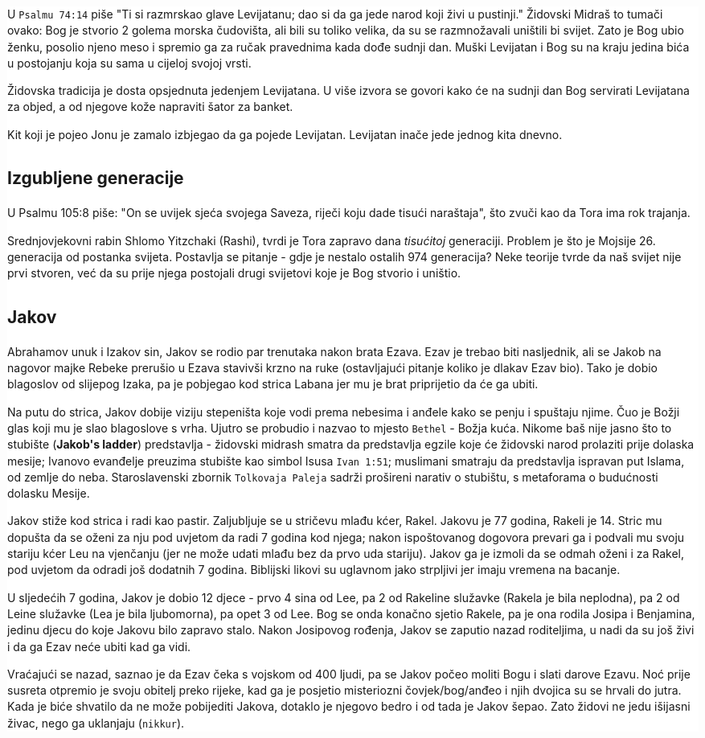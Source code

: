 U `Psalmu 74:14` piše "Ti si razmrskao glave Levijatanu; dao si da ga jede narod koji živi u pustinji." Židovski Midraš to tumači ovako: Bog je stvorio 2 golema morska čudovišta, ali bili su toliko velika, da su se razmnožavali uništili bi svijet. Zato je Bog ubio ženku, posolio njeno meso i spremio ga za ručak pravednima kada dođe sudnji dan. Muški Levijatan i Bog su na kraju jedina bića u postojanju koja su sama u cijeloj svojoj vrsti.

Židovska tradicija je dosta opsjednuta jedenjem Levijatana. U više izvora se govori kako će na sudnji dan Bog servirati Levijatana za objed, a od njegove kože napraviti šator za banket.

Kit koji je pojeo Jonu je zamalo izbjegao da ga pojede Levijatan. Levijatan inače jede jednog kita dnevno.

## Izgubljene generacije

U Psalmu 105:8 piše: "On se uvijek sjeća svojega Saveza, riječi koju dade tisući naraštaja", što zvuči kao da Tora ima rok trajanja.

Srednjovjekovni rabin Shlomo Yitzchaki (Rashi), tvrdi je Tora zapravo dana *tisućitoj* generaciji. Problem je što je Mojsije 26. generacija od postanka svijeta. Postavlja se pitanje - gdje je nestalo ostalih 974 generacija? Neke teorije tvrde da naš svijet nije prvi stvoren, već da su prije njega postojali drugi svijetovi koje je Bog stvorio i uništio.

## Jakov

Abrahamov unuk i Izakov sin, Jakov se rodio par trenutaka nakon brata Ezava. Ezav je trebao biti nasljednik, ali se Jakob na nagovor majke Rebeke prerušio u Ezava stavivši krzno na ruke (ostavljajući pitanje koliko je dlakav Ezav bio). Tako je dobio blagoslov od slijepog Izaka, pa je pobjegao kod strica Labana jer mu je brat priprijetio da će ga ubiti.

Na putu do strica, Jakov dobije viziju stepeništa koje vodi prema nebesima i anđele kako se penju i spuštaju njime. Čuo je Božji glas koji mu je slao blagoslove s vrha. Ujutro se probudio i nazvao to mjesto `Bethel` - Božja kuća. Nikome baš nije jasno što to stubište (**Jakob's ladder**) predstavlja - židovski midrash smatra da predstavlja egzile koje će židovski narod prolaziti prije dolaska mesije; Ivanovo evanđelje preuzima stubište kao simbol Isusa `Ivan 1:51`; muslimani smatraju da predstavlja ispravan put Islama, od zemlje do neba. Staroslavenski zbornik `Tolkovaja Paleja` sadrži prošireni narativ o stubištu, s metaforama o budućnosti dolasku Mesije.

Jakov stiže kod strica i radi kao pastir. Zaljubljuje se u stričevu mlađu kćer, Rakel. Jakovu je 77 godina, Rakeli je 14. Stric mu dopušta da se oženi za nju pod uvjetom da radi 7 godina kod njega; nakon ispoštovanog dogovora prevari ga i podvali mu svoju stariju kćer Leu na vjenčanju (jer ne može udati mlađu bez da prvo uda stariju). Jakov ga je izmoli da se odmah oženi i za Rakel, pod uvjetom da odradi još dodatnih 7 godina. Biblijski likovi su uglavnom jako strpljivi jer imaju vremena na bacanje.

U sljedećih 7 godina, Jakov je dobio 12 djece - prvo 4 sina od Lee, pa 2 od Rakeline služavke (Rakela je bila neplodna), pa 2 od Leine služavke (Lea je bila ljubomorna), pa opet 3 od Lee. Bog se onda konačno sjetio Rakele, pa je ona rodila Josipa i Benjamina, jedinu djecu do koje Jakovu bilo zapravo stalo. Nakon Josipovog rođenja, Jakov se zaputio nazad roditeljima, u nadi da su još živi i da ga Ezav neće ubiti kad ga vidi.

Vraćajući se nazad, saznao je da Ezav čeka s vojskom od 400 ljudi, pa se Jakov počeo moliti Bogu i slati darove Ezavu. Noć prije susreta otpremio je svoju obitelj preko rijeke, kad ga je posjetio misteriozni čovjek/bog/anđeo i njih dvojica su se hrvali do jutra. Kada je biće shvatilo da ne može pobijediti Jakova, dotaklo je njegovo bedro i od tada je Jakov šepao. Zato židovi ne jedu išijasni živac, nego ga uklanjaju (`nikkur`).
